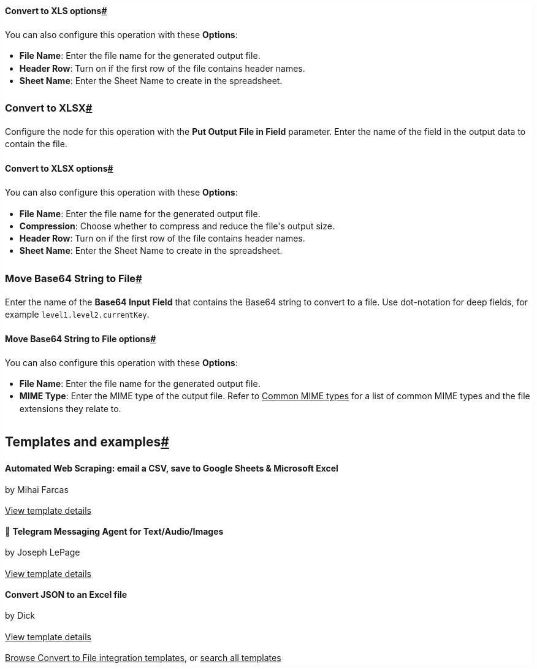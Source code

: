 #### Convert to XLS options[#](#convert-to-xls-options "Permanent link")

You can also configure this operation with these **Options**:

*   **File Name**: Enter the file name for the generated output file.
*   **Header Row**: Turn on if the first row of the file contains header names.
*   **Sheet Name**: Enter the Sheet Name to create in the spreadsheet.

### Convert to XLSX[#](#convert-to-xlsx "Permanent link")

Configure the node for this operation with the **Put Output File in Field** parameter. Enter the name of the field in the output data to contain the file.

#### Convert to XLSX options[#](#convert-to-xlsx-options "Permanent link")

You can also configure this operation with these **Options**:

*   **File Name**: Enter the file name for the generated output file.
*   **Compression**: Choose whether to compress and reduce the file's output size.
*   **Header Row**: Turn on if the first row of the file contains header names.
*   **Sheet Name**: Enter the Sheet Name to create in the spreadsheet.

### Move Base64 String to File[#](#move-base64-string-to-file "Permanent link")

Enter the name of the **Base64 Input Field** that contains the Base64 string to convert to a file. Use dot-notation for deep fields, for example `level1.level2.currentKey`.

#### Move Base64 String to File options[#](#move-base64-string-to-file-options "Permanent link")

You can also configure this operation with these **Options**:

*   **File Name**: Enter the file name for the generated output file.
*   **MIME Type**: Enter the MIME type of the output file. Refer to [Common MIME types](https://developer.mozilla.org/en-US/docs/Web/HTTP/Basics_of_HTTP/MIME_types/Common_types) for a list of common MIME types and the file extensions they relate to.

## Templates and examples[#](#templates-and-examples "Permanent link")

**Automated Web Scraping: email a CSV, save to Google Sheets & Microsoft Excel**

by Mihai Farcas

[View template details](https://n8n.io/workflows/2275-automated-web-scraping-email-a-csv-save-to-google-sheets-and-microsoft-excel/)

**🤖 Telegram Messaging Agent for Text/Audio/Images**

by Joseph LePage

[View template details](https://n8n.io/workflows/2751-telegram-messaging-agent-for-textaudioimages/)

**Convert JSON to an Excel file**

by Dick

[View template details](https://n8n.io/workflows/1435-convert-json-to-an-excel-file/)

[Browse Convert to File integration templates](https://n8n.io/integrations/convert-to-file/), or [search all templates](https://n8n.io/workflows/)